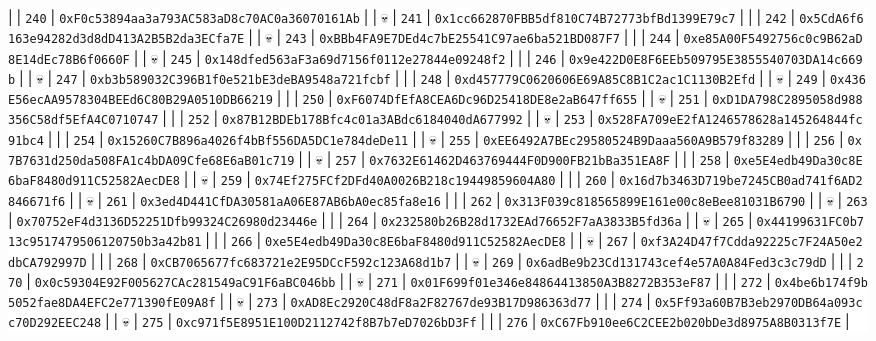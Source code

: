 |  | `240` | `0xF0c53894aa3a793AC583aD8c70AC0a36070161Ab` |
| 💀 | `241` | `0x1cc662870FBB5df810C74B72773bfBd1399E79c7` |
|  | `242` | `0x5CdA6f6163e94282d3d8dD413A2B5B2da3ECfa7E` |
| 💀 | `243` | `0xBBb4FA9E7DEd4c7bE25541C97ae6ba521BD087F7` |
|  | `244` | `0xe85A00F5492756c0c9B62aD8E14dEc78B6f0660F` |
| 💀 | `245` | `0x148dfed563aF3a69d7156f0112e27844e09248f2` |
|  | `246` | `0x9e422D0E8F6EEb509795E3855540703DA14c669b` |
| 💀 | `247` | `0xb3b589032C396B1f0e521bE3deBA9548a721fcbf` |
|  | `248` | `0xd457779C0620606E69A85C8B1C2ac1C1130B2Efd` |
| 💀 | `249` | `0x436E56ecAA9578304BEEd6C80B29A0510DB66219` |
|  | `250` | `0xF6074DfEfA8CEA6Dc96D25418DE8e2aB647ff655` |
| 💀 | `251` | `0xD1DA798C2895058d988356C58df5EfA4C0710747` |
|  | `252` | `0x87B12BDEb178Bfc4c01a3ABdc6184040dA677992` |
| 💀 | `253` | `0x528FA709eE2fA1246578628a145264844fc91bc4` |
|  | `254` | `0x15260C7B896a4026f4bBf556DA5DC1e784deDe11` |
| 💀 | `255` | `0xEE6492A7BEc29580524B9Daaa560A9B579f83289` |
|  | `256` | `0x7B7631d250da508FA1c4bDA09Cfe68E6aB01c719` |
| 💀 | `257` | `0x7632E61462D463769444F0D900FB21bBa351EA8F` |
|  | `258` | `0xe5E4edb49Da30c8E6baF8480d911C52582AecDE8` |
| 💀 | `259` | `0x74Ef275FCf2DFd40A0026B218c19449859604A80` |
|  | `260` | `0x16d7b3463D719be7245CB0ad741f6AD2846671f6` |
| 💀 | `261` | `0x3ed4D441CfDA30581aA06E87AB6bA0ec85fa8e16` |
|  | `262` | `0x313F039c818565899E161e00c8eBee81031B6790` |
| 💀 | `263` | `0x70752eF4d3136D52251Dfb99324C26980d23446e` |
|  | `264` | `0x232580b26B28d1732EAd76652F7aA3833B5fd36a` |
| 💀 | `265` | `0x44199631FC0b713c9517479506120750b3a42b81` |
|  | `266` | `0xe5E4edb49Da30c8E6baF8480d911C52582AecDE8` |
| 💀 | `267` | `0xf3A24D47f7Cdda92225c7F24A50e2dbCA792997D` |
|  | `268` | `0xCB7065677fc683721e2E95DCcF592c123A68d1b7` |
| 💀 | `269` | `0x6adBe9b23Cd131743cef4e57A0A84Fed3c3c79dD` |
|  | `270` | `0x0c59304E92F005627CAc281549aC91F6aBC046bb` |
| 💀 | `271` | `0x01F699f01e346e84864413850A3B8272B353eF87` |
|  | `272` | `0x4be6b174f9b5052fae8DA4EFC2e771390fE09A8f` |
| 💀 | `273` | `0xAD8Ec2920C48dF8a2F82767de93B17D986363d77` |
|  | `274` | `0x5Ff93a60B7B3eb2970DB64a093cc70D292EEC248` |
| 💀 | `275` | `0xc971f5E8951E100D2112742f8B7b7eD7026bD3Ff` |
|  | `276` | `0xC67Fb910ee6C2CEE2b020bDe3d8975A8B0313f7E` |